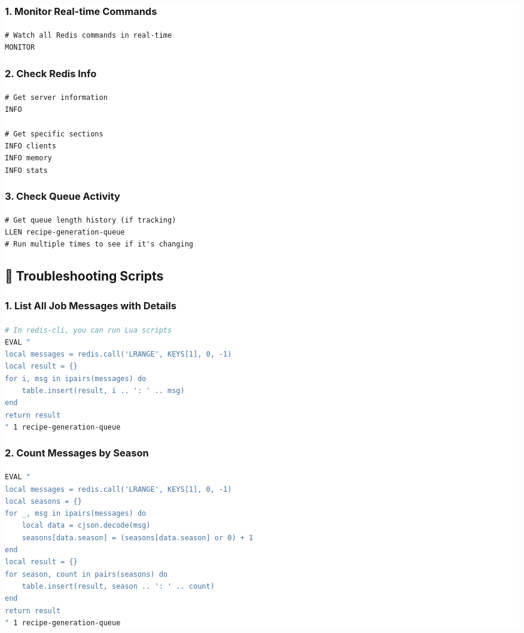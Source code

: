 ### 1. Monitor Real-time Commands

```redis
# Watch all Redis commands in real-time
MONITOR
```

### 2. Check Redis Info

```redis
# Get server information
INFO

# Get specific sections
INFO clients
INFO memory
INFO stats
```

### 3. Check Queue Activity

```redis
# Get queue length history (if tracking)
LLEN recipe-generation-queue
# Run multiple times to see if it's changing
```

## 🔧 Troubleshooting Scripts

### 1. List All Job Messages with Details

```bash
# In redis-cli, you can run Lua scripts
EVAL "
local messages = redis.call('LRANGE', KEYS[1], 0, -1)
local result = {}
for i, msg in ipairs(messages) do
    table.insert(result, i .. ': ' .. msg)
end
return result
" 1 recipe-generation-queue
```

### 2. Count Messages by Season

```bash
EVAL "
local messages = redis.call('LRANGE', KEYS[1], 0, -1)
local seasons = {}
for _, msg in ipairs(messages) do
    local data = cjson.decode(msg)
    seasons[data.season] = (seasons[data.season] or 0) + 1
end
local result = {}
for season, count in pairs(seasons) do
    table.insert(result, season .. ': ' .. count)
end
return result
" 1 recipe-generation-queue
```
